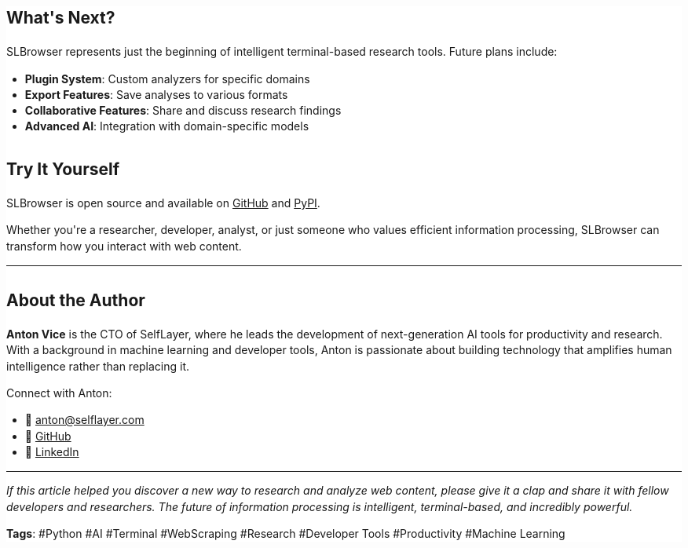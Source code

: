 ## What's Next?

SLBrowser represents just the beginning of intelligent terminal-based research tools. Future plans include:

- **Plugin System**: Custom analyzers for specific domains
- **Export Features**: Save analyses to various formats
- **Collaborative Features**: Share and discuss research findings
- **Advanced AI**: Integration with domain-specific models

## Try It Yourself

SLBrowser is open source and available on [GitHub](https://github.com/antonvice/slbrowser) and [PyPI](https://pypi.org/project/slbrowser/).

Whether you're a researcher, developer, analyst, or just someone who values efficient information processing, SLBrowser can transform how you interact with web content.

---

## About the Author

**Anton Vice** is the CTO of SelfLayer, where he leads the development of next-generation AI tools for productivity and research. With a background in machine learning and developer tools, Anton is passionate about building technology that amplifies human intelligence rather than replacing it.

Connect with Anton:
- 📧 [anton@selflayer.com](mailto:anton@selflayer.com)
- 🐙 [GitHub](https://github.com/antonvice)
- 🔗 [LinkedIn](https://linkedin.com/in/antonvice)

---

*If this article helped you discover a new way to research and analyze web content, please give it a clap and share it with fellow developers and researchers. The future of information processing is intelligent, terminal-based, and incredibly powerful.*

**Tags**: #Python #AI #Terminal #WebScraping #Research #Developer Tools #Productivity #Machine Learning
